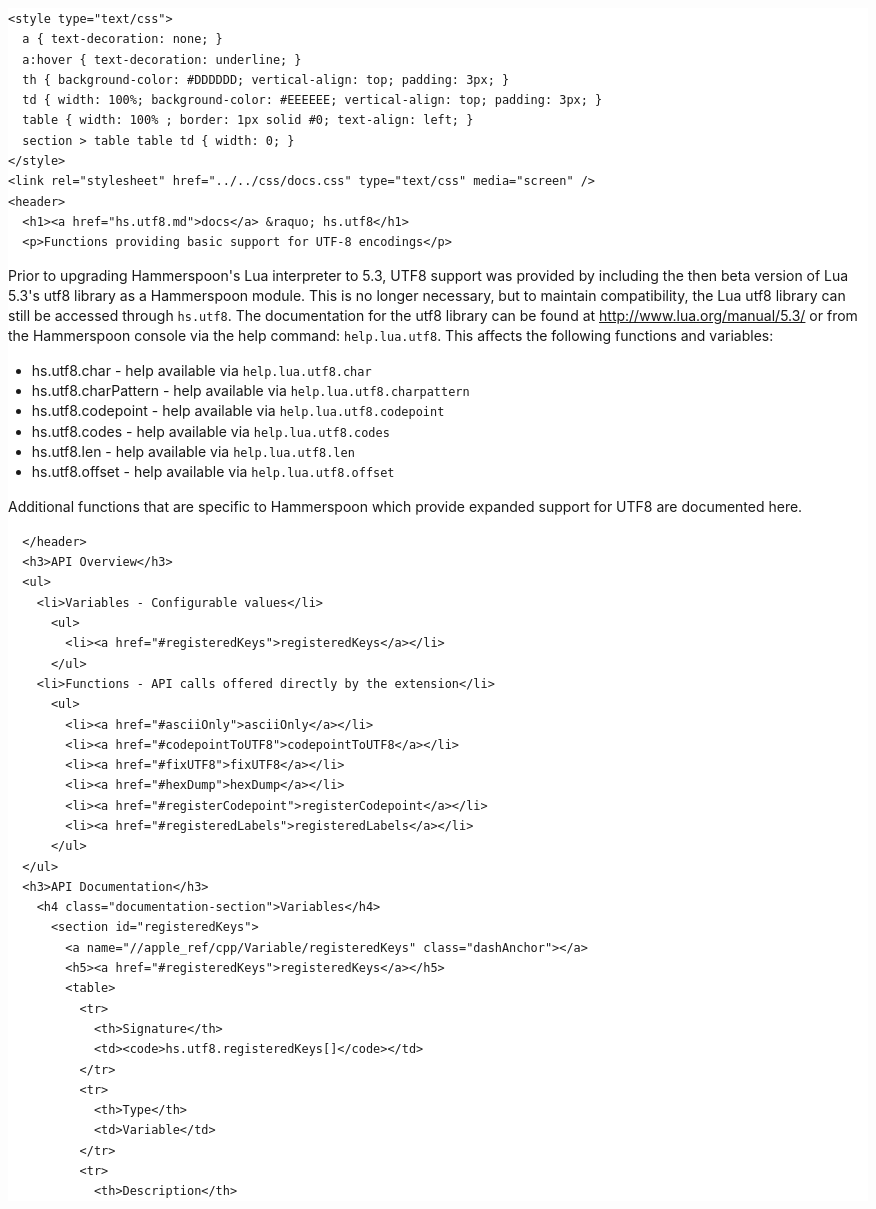     <style type="text/css">
      a { text-decoration: none; }
      a:hover { text-decoration: underline; }
      th { background-color: #DDDDDD; vertical-align: top; padding: 3px; }
      td { width: 100%; background-color: #EEEEEE; vertical-align: top; padding: 3px; }
      table { width: 100% ; border: 1px solid #0; text-align: left; }
      section > table table td { width: 0; }
    </style>
    <link rel="stylesheet" href="../../css/docs.css" type="text/css" media="screen" />
    <header>
      <h1><a href="hs.utf8.md">docs</a> &raquo; hs.utf8</h1>
      <p>Functions providing basic support for UTF-8 encodings</p>
<p>Prior to upgrading Hammerspoon's Lua interpreter to 5.3, UTF8 support was provided by including the then beta version of Lua 5.3's utf8 library as a Hammerspoon module.  This is no longer necessary, but to maintain compatibility, the Lua utf8 library can still be accessed through <code>hs.utf8</code>.  The documentation for the utf8 library can be found at <a href="http://www.lua.org/manual/5.3/">http://www.lua.org/manual/5.3/</a> or from the Hammerspoon console via the help command: <code>help.lua.utf8</code>. This affects the following functions and variables:</p>
<ul>
<li>hs.utf8.char          - help available via <code>help.lua.utf8.char</code></li>
<li>hs.utf8.charPattern   - help available via <code>help.lua.utf8.charpattern</code></li>
<li>hs.utf8.codepoint     - help available via <code>help.lua.utf8.codepoint</code></li>
<li>hs.utf8.codes         - help available via <code>help.lua.utf8.codes</code></li>
<li>hs.utf8.len           - help available via <code>help.lua.utf8.len</code></li>
<li>hs.utf8.offset        - help available via <code>help.lua.utf8.offset</code></li>
</ul>
<p>Additional functions that are specific to Hammerspoon which provide expanded support for UTF8 are documented here.</p>

      </header>
      <h3>API Overview</h3>
      <ul>
        <li>Variables - Configurable values</li>
          <ul>
            <li><a href="#registeredKeys">registeredKeys</a></li>
          </ul>
        <li>Functions - API calls offered directly by the extension</li>
          <ul>
            <li><a href="#asciiOnly">asciiOnly</a></li>
            <li><a href="#codepointToUTF8">codepointToUTF8</a></li>
            <li><a href="#fixUTF8">fixUTF8</a></li>
            <li><a href="#hexDump">hexDump</a></li>
            <li><a href="#registerCodepoint">registerCodepoint</a></li>
            <li><a href="#registeredLabels">registeredLabels</a></li>
          </ul>
      </ul>
      <h3>API Documentation</h3>
        <h4 class="documentation-section">Variables</h4>
          <section id="registeredKeys">
            <a name="//apple_ref/cpp/Variable/registeredKeys" class="dashAnchor"></a>
            <h5><a href="#registeredKeys">registeredKeys</a></h5>
            <table>
              <tr>
                <th>Signature</th>
                <td><code>hs.utf8.registeredKeys[]</code></td>
              </tr>
              <tr>
                <th>Type</th>
                <td>Variable</td>
              </tr>
              <tr>
                <th>Description</th>